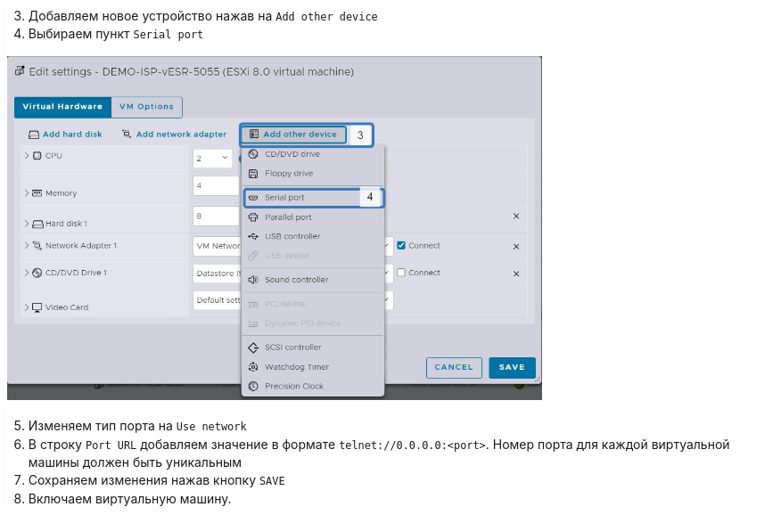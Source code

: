3. Добавляем новое устройство нажав на `Add other device`
4. Выбираем пункт `Serial port`

<img src="02.png" width='600'>

5. Изменяем тип порта на `Use network`
6. В строку `Port URL` добавляем значение в формате `telnet://0.0.0.0:<port>`. Номер порта для каждой виртуальной машины должен быть уникальным
7. Сохраняем изменения нажав кнопку `SAVE`
8. Включаем виртуальную машину.
